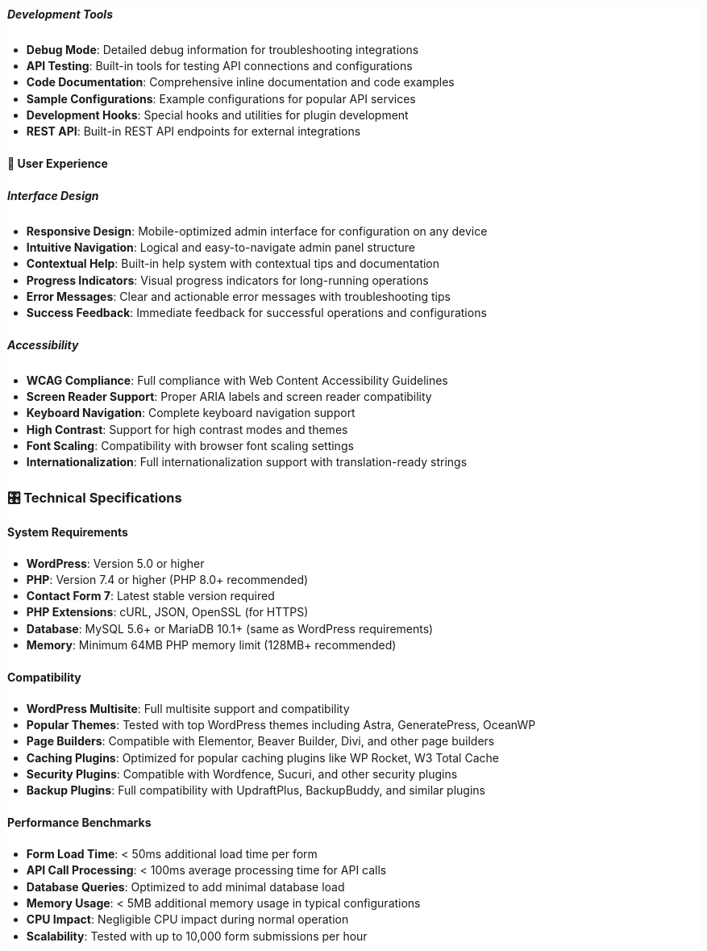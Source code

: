 ##### Development Tools
- **Debug Mode**: Detailed debug information for troubleshooting integrations
- **API Testing**: Built-in tools for testing API connections and configurations
- **Code Documentation**: Comprehensive inline documentation and code examples
- **Sample Configurations**: Example configurations for popular API services
- **Development Hooks**: Special hooks and utilities for plugin development
- **REST API**: Built-in REST API endpoints for external integrations

#### 📱 User Experience

##### Interface Design
- **Responsive Design**: Mobile-optimized admin interface for configuration on any device
- **Intuitive Navigation**: Logical and easy-to-navigate admin panel structure
- **Contextual Help**: Built-in help system with contextual tips and documentation
- **Progress Indicators**: Visual progress indicators for long-running operations
- **Error Messages**: Clear and actionable error messages with troubleshooting tips
- **Success Feedback**: Immediate feedback for successful operations and configurations

##### Accessibility
- **WCAG Compliance**: Full compliance with Web Content Accessibility Guidelines
- **Screen Reader Support**: Proper ARIA labels and screen reader compatibility
- **Keyboard Navigation**: Complete keyboard navigation support
- **High Contrast**: Support for high contrast modes and themes
- **Font Scaling**: Compatibility with browser font scaling settings
- **Internationalization**: Full internationalization support with translation-ready strings

### 🎛️ Technical Specifications

#### System Requirements
- **WordPress**: Version 5.0 or higher
- **PHP**: Version 7.4 or higher (PHP 8.0+ recommended)
- **Contact Form 7**: Latest stable version required
- **PHP Extensions**: cURL, JSON, OpenSSL (for HTTPS)
- **Database**: MySQL 5.6+ or MariaDB 10.1+ (same as WordPress requirements)
- **Memory**: Minimum 64MB PHP memory limit (128MB+ recommended)

#### Compatibility
- **WordPress Multisite**: Full multisite support and compatibility
- **Popular Themes**: Tested with top WordPress themes including Astra, GeneratePress, OceanWP
- **Page Builders**: Compatible with Elementor, Beaver Builder, Divi, and other page builders
- **Caching Plugins**: Optimized for popular caching plugins like WP Rocket, W3 Total Cache
- **Security Plugins**: Compatible with Wordfence, Sucuri, and other security plugins
- **Backup Plugins**: Full compatibility with UpdraftPlus, BackupBuddy, and similar plugins

#### Performance Benchmarks
- **Form Load Time**: < 50ms additional load time per form
- **API Call Processing**: < 100ms average processing time for API calls
- **Database Queries**: Optimized to add minimal database load
- **Memory Usage**: < 5MB additional memory usage in typical configurations
- **CPU Impact**: Negligible CPU impact during normal operation
- **Scalability**: Tested with up to 10,000 form submissions per hour
